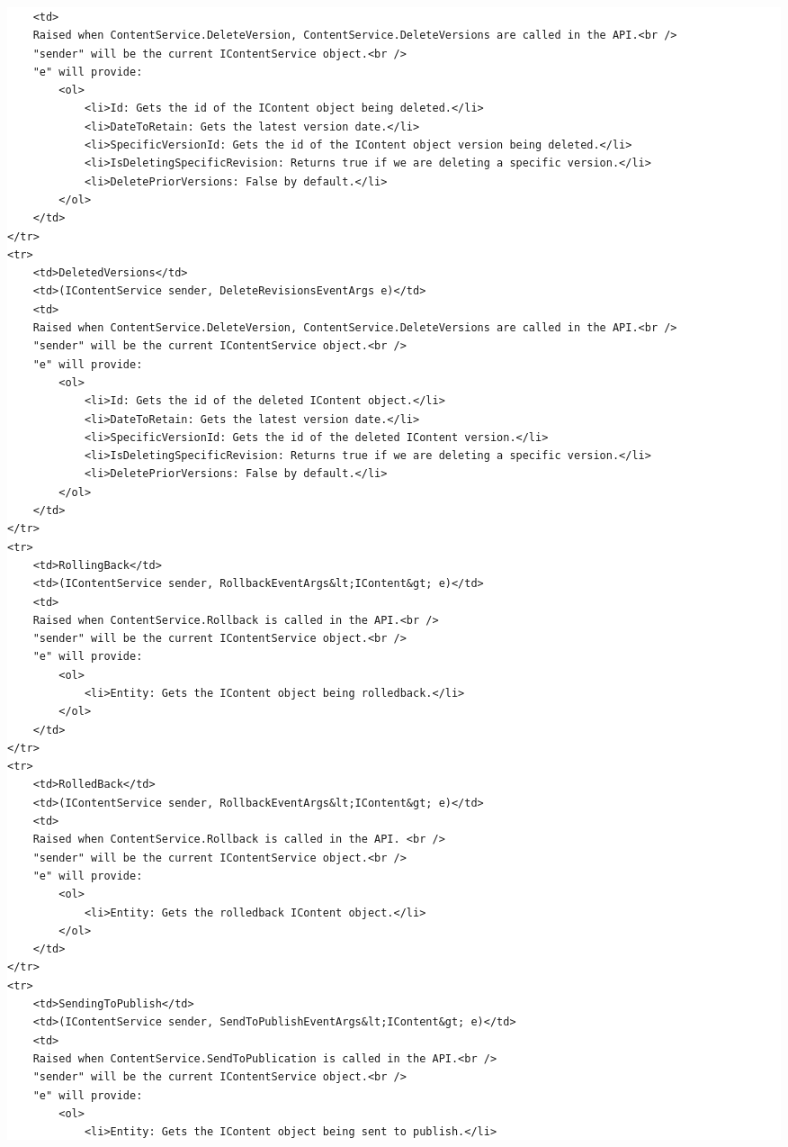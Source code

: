         <td>
        Raised when ContentService.DeleteVersion, ContentService.DeleteVersions are called in the API.<br />
        "sender" will be the current IContentService object.<br />
        "e" will provide:
            <ol>
                <li>Id: Gets the id of the IContent object being deleted.</li>
                <li>DateToRetain: Gets the latest version date.</li>
                <li>SpecificVersionId: Gets the id of the IContent object version being deleted.</li>
                <li>IsDeletingSpecificRevision: Returns true if we are deleting a specific version.</li>
                <li>DeletePriorVersions: False by default.</li>
            </ol>
        </td>
    </tr>
    <tr>
        <td>DeletedVersions</td>
        <td>(IContentService sender, DeleteRevisionsEventArgs e)</td>
        <td>
        Raised when ContentService.DeleteVersion, ContentService.DeleteVersions are called in the API.<br />
        "sender" will be the current IContentService object.<br />
        "e" will provide:
            <ol>
                <li>Id: Gets the id of the deleted IContent object.</li>
                <li>DateToRetain: Gets the latest version date.</li>
                <li>SpecificVersionId: Gets the id of the deleted IContent version.</li>
                <li>IsDeletingSpecificRevision: Returns true if we are deleting a specific version.</li>
                <li>DeletePriorVersions: False by default.</li>
            </ol>
        </td>
    </tr>
    <tr>
        <td>RollingBack</td>
        <td>(IContentService sender, RollbackEventArgs&lt;IContent&gt; e)</td>
        <td>
        Raised when ContentService.Rollback is called in the API.<br />
        "sender" will be the current IContentService object.<br />
        "e" will provide:
            <ol>
                <li>Entity: Gets the IContent object being rolledback.</li>
            </ol>
        </td>
    </tr>
    <tr>
        <td>RolledBack</td>
        <td>(IContentService sender, RollbackEventArgs&lt;IContent&gt; e)</td>
        <td>
        Raised when ContentService.Rollback is called in the API. <br />
        "sender" will be the current IContentService object.<br />
        "e" will provide:
            <ol>
                <li>Entity: Gets the rolledback IContent object.</li>
            </ol>
        </td>
    </tr>
    <tr>
        <td>SendingToPublish</td>
        <td>(IContentService sender, SendToPublishEventArgs&lt;IContent&gt; e)</td>
        <td>
        Raised when ContentService.SendToPublication is called in the API.<br />
        "sender" will be the current IContentService object.<br />
        "e" will provide:
            <ol>
                <li>Entity: Gets the IContent object being sent to publish.</li>